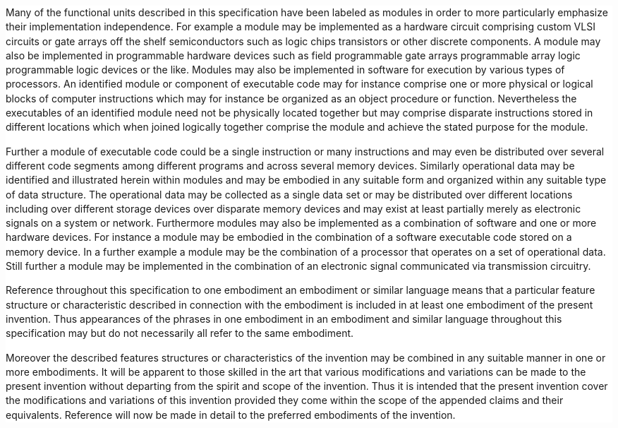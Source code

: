 Many of the functional units described in this specification have been labeled as modules in order to more particularly emphasize their implementation independence. For example a module may be implemented as a hardware circuit comprising custom VLSI circuits or gate arrays off the shelf semiconductors such as logic chips transistors or other discrete components. A module may also be implemented in programmable hardware devices such as field programmable gate arrays programmable array logic programmable logic devices or the like. Modules may also be implemented in software for execution by various types of processors. An identified module or component of executable code may for instance comprise one or more physical or logical blocks of computer instructions which may for instance be organized as an object procedure or function. Nevertheless the executables of an identified module need not be physically located together but may comprise disparate instructions stored in different locations which when joined logically together comprise the module and achieve the stated purpose for the module.

Further a module of executable code could be a single instruction or many instructions and may even be distributed over several different code segments among different programs and across several memory devices. Similarly operational data may be identified and illustrated herein within modules and may be embodied in any suitable form and organized within any suitable type of data structure. The operational data may be collected as a single data set or may be distributed over different locations including over different storage devices over disparate memory devices and may exist at least partially merely as electronic signals on a system or network. Furthermore modules may also be implemented as a combination of software and one or more hardware devices. For instance a module may be embodied in the combination of a software executable code stored on a memory device. In a further example a module may be the combination of a processor that operates on a set of operational data. Still further a module may be implemented in the combination of an electronic signal communicated via transmission circuitry.

Reference throughout this specification to one embodiment an embodiment or similar language means that a particular feature structure or characteristic described in connection with the embodiment is included in at least one embodiment of the present invention. Thus appearances of the phrases in one embodiment in an embodiment and similar language throughout this specification may but do not necessarily all refer to the same embodiment.

Moreover the described features structures or characteristics of the invention may be combined in any suitable manner in one or more embodiments. It will be apparent to those skilled in the art that various modifications and variations can be made to the present invention without departing from the spirit and scope of the invention. Thus it is intended that the present invention cover the modifications and variations of this invention provided they come within the scope of the appended claims and their equivalents. Reference will now be made in detail to the preferred embodiments of the invention.
